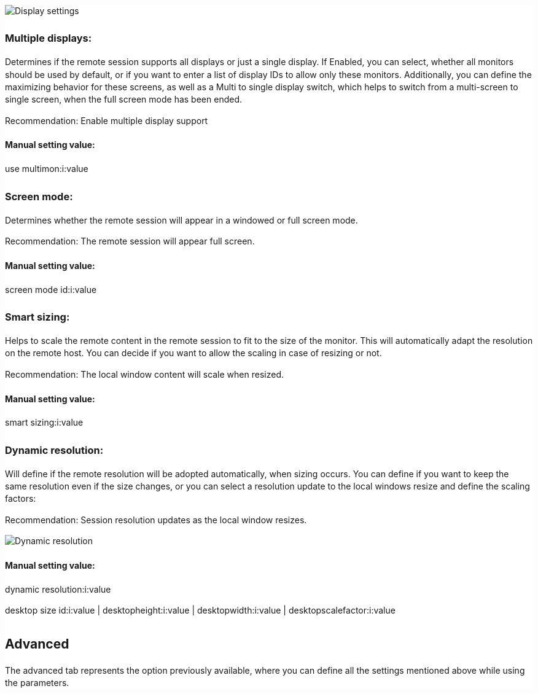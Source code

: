 ![Display settings](/images/AVD_Connection_Properties_Display.png)

### Multiple displays: 
Determines if the remote session supports all displays or just a single display. If Enabled, you can select, whether all monitors should be used by default, or if you want to enter a list of display IDs to allow only these monitors. Additionally, you can define the maximizing behavior for these screens, as well as a Multi to single display switch, which helps to switch from a multi-screen to single screen, when the full screen mode has been ended.


Recommendation: Enable multiple display support

#### Manual setting value: 

use multimon:i:value

### Screen mode: 
Determines whether the remote session will appear in a windowed or full screen mode.

Recommendation: The remote session will appear full screen.

#### Manual setting value: 

screen mode id:i:value

### Smart sizing: 
Helps to scale the remote content in the remote session to fit to the size of the monitor. This will automatically adapt the resolution on the remote host. You can decide if you want to allow the scaling in case of resizing or not.

Recommendation: The local window content will scale when resized.

#### Manual setting value: 
smart sizing:i:value

### Dynamic resolution: 
Will define if the remote resolution will be adopted automatically, when sizing occurs. You can define if you want to keep the same resolution even if the size changes, or you can select a resolution update to the local windows resize and define the scaling factors:

Recommendation: Session resolution updates as the local window resizes.

![Dynamic resolution](/images/AVD_Connection_Properties_Display_Resolution.png)

#### Manual setting value: 

dynamic resolution:i:value

desktop size id:i:value | desktopheight:i:value | desktopwidth:i:value | desktopscalefactor:i:value

## Advanced

The advanced tab represents the option previously available, where you can define all the settings mentioned above while using the parameters.
